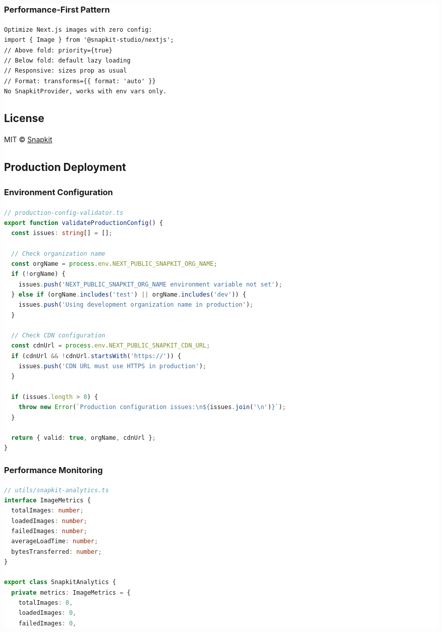 ### Performance-First Pattern
```
Optimize Next.js images with zero config:
import { Image } from '@snapkit-studio/nextjs';
// Above fold: priority={true}
// Below fold: default lazy loading
// Responsive: sizes prop as usual
// Format: transforms={{ format: 'auto' }}
No SnapkitProvider, works with env vars only.
```

## License

MIT © [Snapkit](https://snapkit.studio)

## Production Deployment

### Environment Configuration

```typescript
// production-config-validator.ts
export function validateProductionConfig() {
  const issues: string[] = [];

  // Check organization name
  const orgName = process.env.NEXT_PUBLIC_SNAPKIT_ORG_NAME;
  if (!orgName) {
    issues.push('NEXT_PUBLIC_SNAPKIT_ORG_NAME environment variable not set');
  } else if (orgName.includes('test') || orgName.includes('dev')) {
    issues.push('Using development organization name in production');
  }

  // Check CDN configuration
  const cdnUrl = process.env.NEXT_PUBLIC_SNAPKIT_CDN_URL;
  if (cdnUrl && !cdnUrl.startsWith('https://')) {
    issues.push('CDN URL must use HTTPS in production');
  }

  if (issues.length > 0) {
    throw new Error(`Production configuration issues:\n${issues.join('\n')}`);
  }

  return { valid: true, orgName, cdnUrl };
}
```

### Performance Monitoring

```typescript
// utils/snapkit-analytics.ts
interface ImageMetrics {
  totalImages: number;
  loadedImages: number;
  failedImages: number;
  averageLoadTime: number;
  bytesTransferred: number;
}

export class SnapkitAnalytics {
  private metrics: ImageMetrics = {
    totalImages: 0,
    loadedImages: 0,
    failedImages: 0,
```